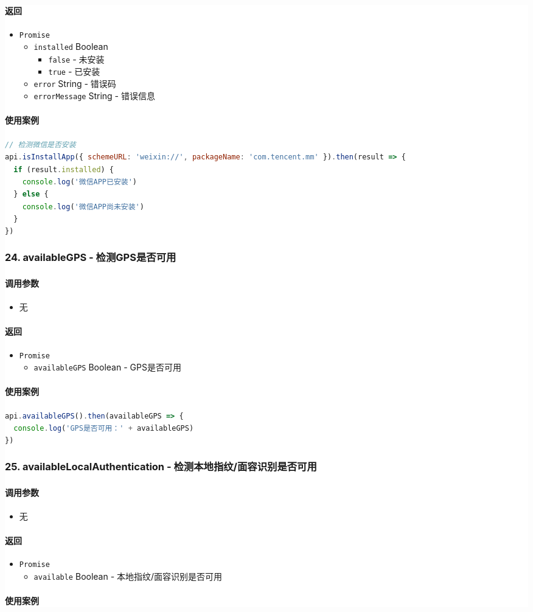 #### 返回

- `Promise`
  - `installed` Boolean
    - `false` - 未安装
    - `true` - 已安装
  - `error` String - 错误码
  - `errorMessage` String - 错误信息

#### 使用案例

```javascript
// 检测微信是否安装
api.isInstallApp({ schemeURL: 'weixin://', packageName: 'com.tencent.mm' }).then(result => {
  if (result.installed) {
    console.log('微信APP已安装')
  } else {
    console.log('微信APP尚未安装')
  }
})
```

### <a name="availableGPS">24. availableGPS - 检测GPS是否可用</a>

#### 调用参数

- 无

#### 返回

- `Promise`
  - `availableGPS` Boolean - GPS是否可用

#### 使用案例

```javascript
api.availableGPS().then(availableGPS => {
  console.log('GPS是否可用：' + availableGPS)
})
```

### <a name="availableLocalAuthentication">25. availableLocalAuthentication - 检测本地指纹/面容识别是否可用</a>

#### 调用参数

- 无

#### 返回

- `Promise`
  - `available` Boolean - 本地指纹/面容识别是否可用

#### 使用案例
